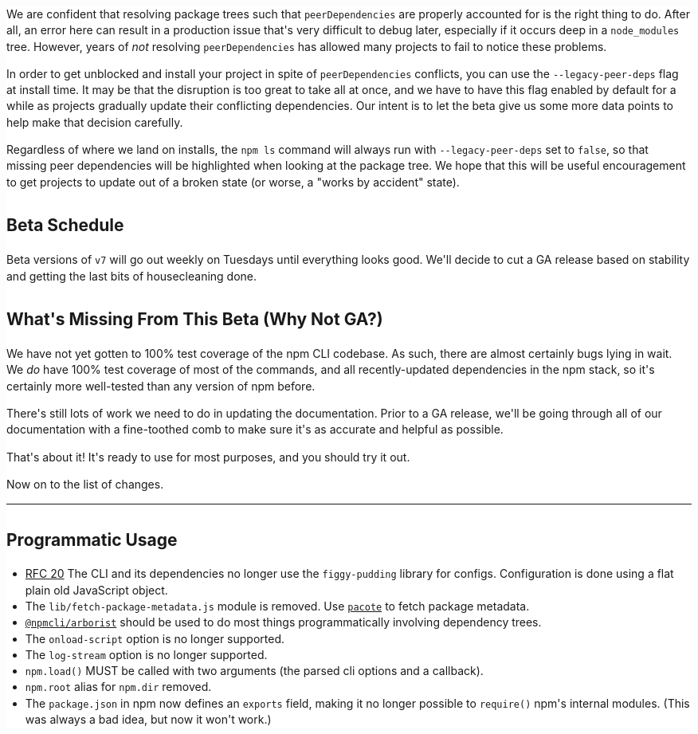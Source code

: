 We are confident that resolving package trees such that `peerDependencies`
are properly accounted for is the right thing to do.  After all, an error
here can result in a production issue that's very difficult to debug later,
especially if it occurs deep in a `node_modules` tree.  However, years of
_not_ resolving `peerDependencies` has allowed many projects to fail to
notice these problems.

In order to get unblocked and install your project in spite of
`peerDependencies` conflicts, you can use the `--legacy-peer-deps` flag at
install time.  It may be that the disruption is too great to take all at
once, and we have to have this flag enabled by default for a while as
projects gradually update their conflicting dependencies.  Our intent is to
let the beta give us some more data points to help make that decision
carefully.

Regardless of where we land on installs, the `npm ls` command will always
run with `--legacy-peer-deps` set to `false`, so that missing peer
dependencies will be highlighted when looking at the package tree.  We hope
that this will be useful encouragement to get projects to update out of a
broken state (or worse, a "works by accident" state).

## Beta Schedule

Beta versions of `v7` will go out weekly on Tuesdays until everything looks
good.  We'll decide to cut a GA release based on stability and getting the
last bits of housecleaning done.

## What's Missing From This Beta (Why Not GA?)

We have not yet gotten to 100% test coverage of the npm CLI codebase.  As
such, there are almost certainly bugs lying in wait.  We _do_ have 100%
test coverage of most of the commands, and all recently-updated
dependencies in the npm stack, so it's certainly more well-tested than any
version of npm before.

There's still lots of work we need to do in updating the documentation.
Prior to a GA release, we'll be going through all of our documentation with
a fine-toothed comb to make sure it's as accurate and helpful as possible.

That's about it!  It's ready to use for most purposes, and you should try
it out.

Now on to the list of changes.

-----

## Programmatic Usage

- [RFC
  20](https://github.com/npm/rfcs/blob/latest/accepted/0020-npm-option-handling.md)
  The CLI and its dependencies no longer use the `figgy-pudding` library
  for configs.  Configuration is done using a flat plain old JavaScript
  object.
- The `lib/fetch-package-metadata.js` module is removed.  Use
  [`pacote`](http://npm.im/pacote) to fetch package metadata.
- [`@npmcli/arborist`](http://npm.im/@npmcli/arborist) should be used to do
  most things programmatically involving dependency trees.
- The `onload-script` option is no longer supported.
- The `log-stream` option is no longer supported.
- `npm.load()` MUST be called with two arguments (the parsed cli options
  and a callback).
- `npm.root` alias for `npm.dir` removed.
- The `package.json` in npm now defines an `exports` field, making it no
  longer possible to `require()` npm's internal modules.  (This was always
  a bad idea, but now it won't work.)
